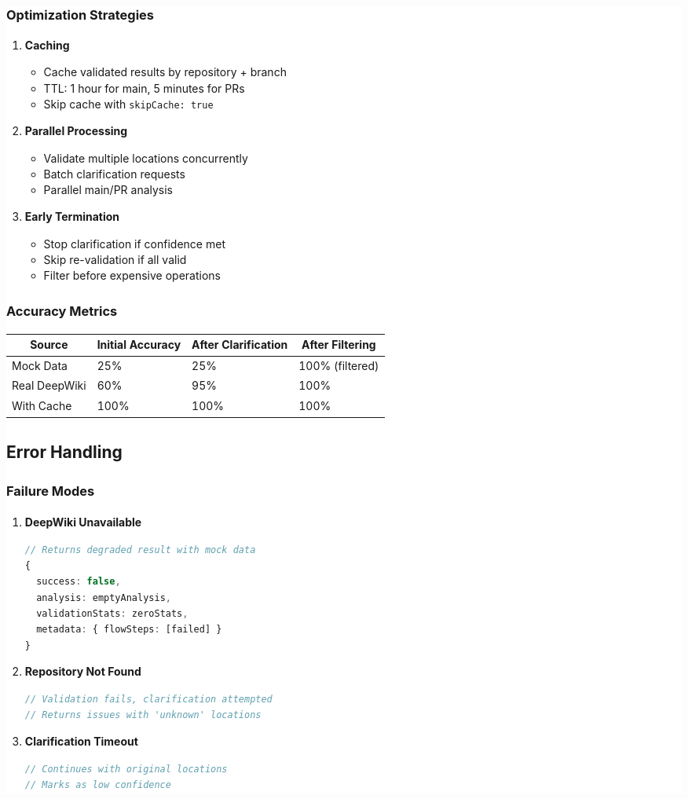 ### Optimization Strategies

1. **Caching**
   - Cache validated results by repository + branch
   - TTL: 1 hour for main, 5 minutes for PRs
   - Skip cache with `skipCache: true`

2. **Parallel Processing**
   - Validate multiple locations concurrently
   - Batch clarification requests
   - Parallel main/PR analysis

3. **Early Termination**
   - Stop clarification if confidence met
   - Skip re-validation if all valid
   - Filter before expensive operations

### Accuracy Metrics

| Source | Initial Accuracy | After Clarification | After Filtering |
|--------|-----------------|-------------------|-----------------|
| Mock Data | 25% | 25% | 100% (filtered) |
| Real DeepWiki | 60% | 95% | 100% |
| With Cache | 100% | 100% | 100% |

## Error Handling

### Failure Modes

1. **DeepWiki Unavailable**
   ```typescript
   // Returns degraded result with mock data
   {
     success: false,
     analysis: emptyAnalysis,
     validationStats: zeroStats,
     metadata: { flowSteps: [failed] }
   }
   ```

2. **Repository Not Found**
   ```typescript
   // Validation fails, clarification attempted
   // Returns issues with 'unknown' locations
   ```

3. **Clarification Timeout**
   ```typescript
   // Continues with original locations
   // Marks as low confidence
   ```
